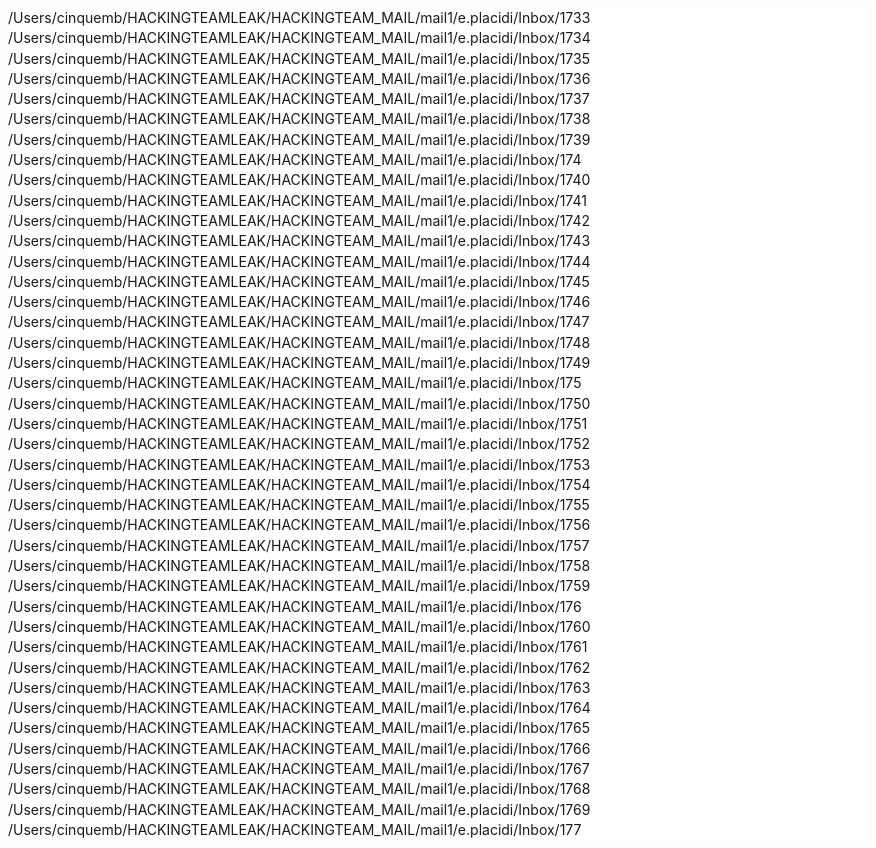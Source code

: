 /Users/cinquemb/HACKINGTEAMLEAK/HACKINGTEAM_MAIL/mail1/e.placidi/Inbox/1733
/Users/cinquemb/HACKINGTEAMLEAK/HACKINGTEAM_MAIL/mail1/e.placidi/Inbox/1734
/Users/cinquemb/HACKINGTEAMLEAK/HACKINGTEAM_MAIL/mail1/e.placidi/Inbox/1735
/Users/cinquemb/HACKINGTEAMLEAK/HACKINGTEAM_MAIL/mail1/e.placidi/Inbox/1736
/Users/cinquemb/HACKINGTEAMLEAK/HACKINGTEAM_MAIL/mail1/e.placidi/Inbox/1737
/Users/cinquemb/HACKINGTEAMLEAK/HACKINGTEAM_MAIL/mail1/e.placidi/Inbox/1738
/Users/cinquemb/HACKINGTEAMLEAK/HACKINGTEAM_MAIL/mail1/e.placidi/Inbox/1739
/Users/cinquemb/HACKINGTEAMLEAK/HACKINGTEAM_MAIL/mail1/e.placidi/Inbox/174
/Users/cinquemb/HACKINGTEAMLEAK/HACKINGTEAM_MAIL/mail1/e.placidi/Inbox/1740
/Users/cinquemb/HACKINGTEAMLEAK/HACKINGTEAM_MAIL/mail1/e.placidi/Inbox/1741
/Users/cinquemb/HACKINGTEAMLEAK/HACKINGTEAM_MAIL/mail1/e.placidi/Inbox/1742
/Users/cinquemb/HACKINGTEAMLEAK/HACKINGTEAM_MAIL/mail1/e.placidi/Inbox/1743
/Users/cinquemb/HACKINGTEAMLEAK/HACKINGTEAM_MAIL/mail1/e.placidi/Inbox/1744
/Users/cinquemb/HACKINGTEAMLEAK/HACKINGTEAM_MAIL/mail1/e.placidi/Inbox/1745
/Users/cinquemb/HACKINGTEAMLEAK/HACKINGTEAM_MAIL/mail1/e.placidi/Inbox/1746
/Users/cinquemb/HACKINGTEAMLEAK/HACKINGTEAM_MAIL/mail1/e.placidi/Inbox/1747
/Users/cinquemb/HACKINGTEAMLEAK/HACKINGTEAM_MAIL/mail1/e.placidi/Inbox/1748
/Users/cinquemb/HACKINGTEAMLEAK/HACKINGTEAM_MAIL/mail1/e.placidi/Inbox/1749
/Users/cinquemb/HACKINGTEAMLEAK/HACKINGTEAM_MAIL/mail1/e.placidi/Inbox/175
/Users/cinquemb/HACKINGTEAMLEAK/HACKINGTEAM_MAIL/mail1/e.placidi/Inbox/1750
/Users/cinquemb/HACKINGTEAMLEAK/HACKINGTEAM_MAIL/mail1/e.placidi/Inbox/1751
/Users/cinquemb/HACKINGTEAMLEAK/HACKINGTEAM_MAIL/mail1/e.placidi/Inbox/1752
/Users/cinquemb/HACKINGTEAMLEAK/HACKINGTEAM_MAIL/mail1/e.placidi/Inbox/1753
/Users/cinquemb/HACKINGTEAMLEAK/HACKINGTEAM_MAIL/mail1/e.placidi/Inbox/1754
/Users/cinquemb/HACKINGTEAMLEAK/HACKINGTEAM_MAIL/mail1/e.placidi/Inbox/1755
/Users/cinquemb/HACKINGTEAMLEAK/HACKINGTEAM_MAIL/mail1/e.placidi/Inbox/1756
/Users/cinquemb/HACKINGTEAMLEAK/HACKINGTEAM_MAIL/mail1/e.placidi/Inbox/1757
/Users/cinquemb/HACKINGTEAMLEAK/HACKINGTEAM_MAIL/mail1/e.placidi/Inbox/1758
/Users/cinquemb/HACKINGTEAMLEAK/HACKINGTEAM_MAIL/mail1/e.placidi/Inbox/1759
/Users/cinquemb/HACKINGTEAMLEAK/HACKINGTEAM_MAIL/mail1/e.placidi/Inbox/176
/Users/cinquemb/HACKINGTEAMLEAK/HACKINGTEAM_MAIL/mail1/e.placidi/Inbox/1760
/Users/cinquemb/HACKINGTEAMLEAK/HACKINGTEAM_MAIL/mail1/e.placidi/Inbox/1761
/Users/cinquemb/HACKINGTEAMLEAK/HACKINGTEAM_MAIL/mail1/e.placidi/Inbox/1762
/Users/cinquemb/HACKINGTEAMLEAK/HACKINGTEAM_MAIL/mail1/e.placidi/Inbox/1763
/Users/cinquemb/HACKINGTEAMLEAK/HACKINGTEAM_MAIL/mail1/e.placidi/Inbox/1764
/Users/cinquemb/HACKINGTEAMLEAK/HACKINGTEAM_MAIL/mail1/e.placidi/Inbox/1765
/Users/cinquemb/HACKINGTEAMLEAK/HACKINGTEAM_MAIL/mail1/e.placidi/Inbox/1766
/Users/cinquemb/HACKINGTEAMLEAK/HACKINGTEAM_MAIL/mail1/e.placidi/Inbox/1767
/Users/cinquemb/HACKINGTEAMLEAK/HACKINGTEAM_MAIL/mail1/e.placidi/Inbox/1768
/Users/cinquemb/HACKINGTEAMLEAK/HACKINGTEAM_MAIL/mail1/e.placidi/Inbox/1769
/Users/cinquemb/HACKINGTEAMLEAK/HACKINGTEAM_MAIL/mail1/e.placidi/Inbox/177
